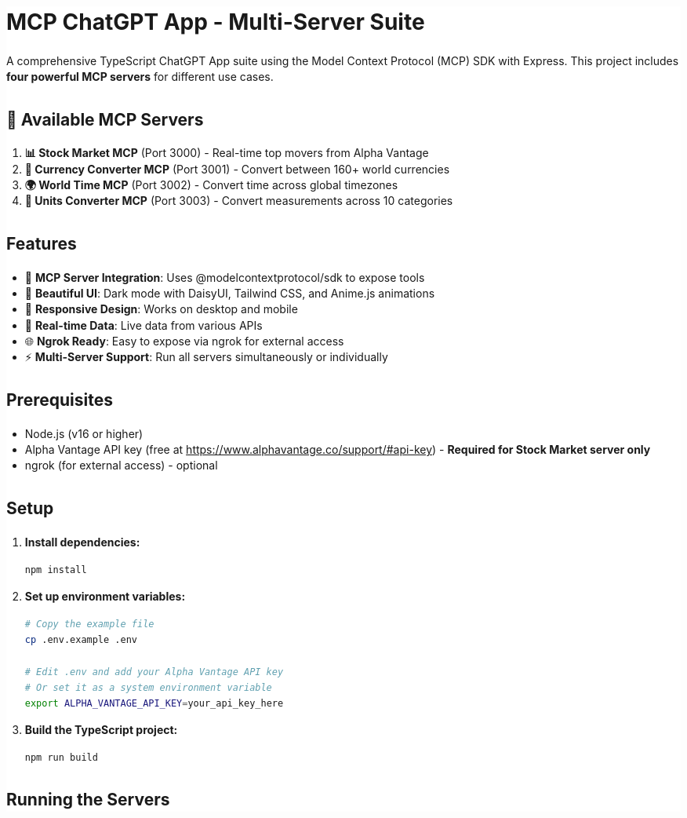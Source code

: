 # MCP ChatGPT App - Multi-Server Suite

A comprehensive TypeScript ChatGPT App suite using the Model Context Protocol (MCP) SDK with Express. This project includes **four powerful MCP servers** for different use cases.

## 🎯 Available MCP Servers

1. **📊 Stock Market MCP** (Port 3000) - Real-time top movers from Alpha Vantage
2. **💱 Currency Converter MCP** (Port 3001) - Convert between 160+ world currencies
3. **🌍 World Time MCP** (Port 3002) - Convert time across global timezones
4. **📏 Units Converter MCP** (Port 3003) - Convert measurements across 10 categories

## Features

- 🚀 **MCP Server Integration**: Uses @modelcontextprotocol/sdk to expose tools
- 🎨 **Beautiful UI**: Dark mode with DaisyUI, Tailwind CSS, and Anime.js animations
- 📱 **Responsive Design**: Works on desktop and mobile
- 🔄 **Real-time Data**: Live data from various APIs
- 🌐 **Ngrok Ready**: Easy to expose via ngrok for external access
- ⚡ **Multi-Server Support**: Run all servers simultaneously or individually

## Prerequisites

- Node.js (v16 or higher)
- Alpha Vantage API key (free at https://www.alphavantage.co/support/#api-key) - **Required for Stock Market server only**
- ngrok (for external access) - optional

## Setup

1. **Install dependencies:**
   ```bash
   npm install
   ```

2. **Set up environment variables:**
   ```bash
   # Copy the example file
   cp .env.example .env
   
   # Edit .env and add your Alpha Vantage API key
   # Or set it as a system environment variable
   export ALPHA_VANTAGE_API_KEY=your_api_key_here
   ```

3. **Build the TypeScript project:**
   ```bash
   npm run build
   ```

## Running the Servers
